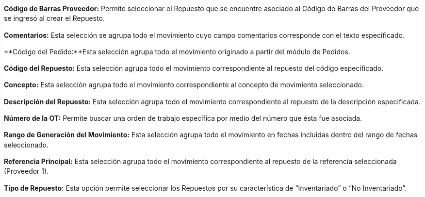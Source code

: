 **Código   de   Barras   Proveedor:**   Permite  seleccionar  el  Repuesto  que  se   encuentre asociado al Código de Barras del Proveedor que se ingresó al crear el Repuesto.

**Comentarios:**   Esta  selección se  agrupa todo  el  movimiento  cuyo campo  comentarios corresponde con el texto especificado.

**Código 	del  Pedido:**Esta selección agrupa todo  el  movimiento originado a  partir  del módulo de Pedidos.

**Código  del  Repuesto:**  Esta  selección  agrupa  todo  el  movimiento  correspondiente  al repuesto del código especificado.

**Concepto:**   Esta  selección  agrupa  todo  el  movimiento correspondiente al  concepto  de movimiento seleccionado.

**Descripción del Repuesto:** Esta selección agrupa todo el movimiento correspondiente al repuesto de la descripción especificada.

**Número de la OT:** Permite buscar una orden de trabajo específica por medio del número que ésta fue asociada.

**Rango  de  Generación del Movimiento:** Esta selección agrupa todo el  movimiento en fechas  incluidas dentro del rango de fechas seleccionado.

**Referencia  Principal:** Esta  selección  agrupa  todo  el  movimiento  correspondiente   al repuesto de la referencia seleccionada (Proveedor 1).

**Tipo de Repuesto:** Esta opción permite seleccionar los Repuestos por su característica de
“Inventariado” o  “No Inventariado”.
